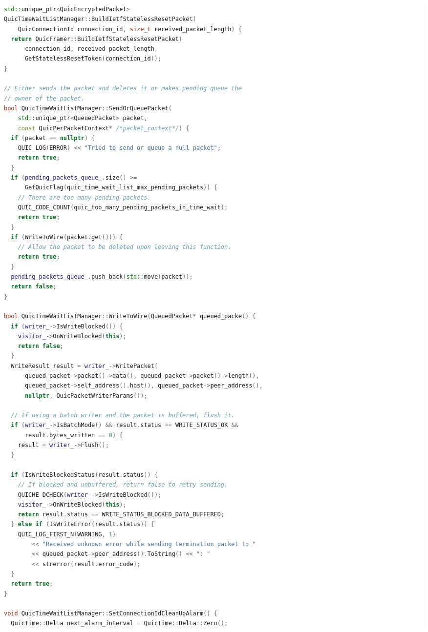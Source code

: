 ```cpp
std::unique_ptr<QuicEncryptedPacket>
QuicTimeWaitListManager::BuildIetfStatelessResetPacket(
    QuicConnectionId connection_id, size_t received_packet_length) {
  return QuicFramer::BuildIetfStatelessResetPacket(
      connection_id, received_packet_length,
      GetStatelessResetToken(connection_id));
}

// Either sends the packet and deletes it or makes pending queue the
// owner of the packet.
bool QuicTimeWaitListManager::SendOrQueuePacket(
    std::unique_ptr<QueuedPacket> packet,
    const QuicPerPacketContext* /*packet_context*/) {
  if (packet == nullptr) {
    QUIC_LOG(ERROR) << "Tried to send or queue a null packet";
    return true;
  }
  if (pending_packets_queue_.size() >=
      GetQuicFlag(quic_time_wait_list_max_pending_packets)) {
    // There are too many pending packets.
    QUIC_CODE_COUNT(quic_too_many_pending_packets_in_time_wait);
    return true;
  }
  if (WriteToWire(packet.get())) {
    // Allow the packet to be deleted upon leaving this function.
    return true;
  }
  pending_packets_queue_.push_back(std::move(packet));
  return false;
}

bool QuicTimeWaitListManager::WriteToWire(QueuedPacket* queued_packet) {
  if (writer_->IsWriteBlocked()) {
    visitor_->OnWriteBlocked(this);
    return false;
  }
  WriteResult result = writer_->WritePacket(
      queued_packet->packet()->data(), queued_packet->packet()->length(),
      queued_packet->self_address().host(), queued_packet->peer_address(),
      nullptr, QuicPacketWriterParams());

  // If using a batch writer and the packet is buffered, flush it.
  if (writer_->IsBatchMode() && result.status == WRITE_STATUS_OK &&
      result.bytes_written == 0) {
    result = writer_->Flush();
  }

  if (IsWriteBlockedStatus(result.status)) {
    // If blocked and unbuffered, return false to retry sending.
    QUICHE_DCHECK(writer_->IsWriteBlocked());
    visitor_->OnWriteBlocked(this);
    return result.status == WRITE_STATUS_BLOCKED_DATA_BUFFERED;
  } else if (IsWriteError(result.status)) {
    QUIC_LOG_FIRST_N(WARNING, 1)
        << "Received unknown error while sending termination packet to "
        << queued_packet->peer_address().ToString() << ": "
        << strerror(result.error_code);
  }
  return true;
}

void QuicTimeWaitListManager::SetConnectionIdCleanUpAlarm() {
  QuicTime::Delta next_alarm_interval = QuicTime::Delta::Zero();
```